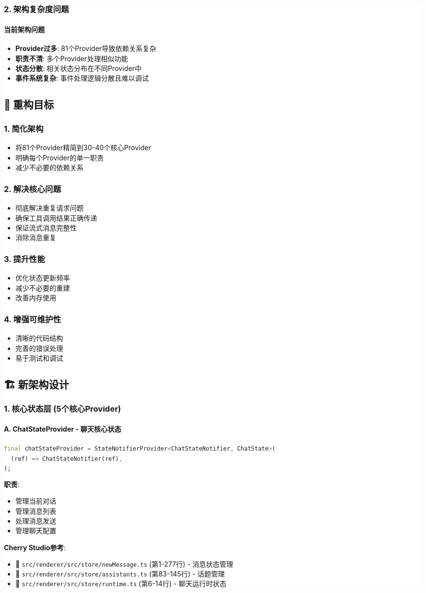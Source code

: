 ### 2. 架构复杂度问题

#### 当前架构问题
- **Provider过多**: 81个Provider导致依赖关系复杂
- **职责不清**: 多个Provider处理相似功能
- **状态分散**: 相关状态分布在不同Provider中
- **事件系统复杂**: 事件处理逻辑分散且难以调试

## 🎯 重构目标

### 1. 简化架构
- 将81个Provider精简到30-40个核心Provider
- 明确每个Provider的单一职责
- 减少不必要的依赖关系

### 2. 解决核心问题
- 彻底解决重复请求问题
- 确保工具调用结果正确传递
- 保证流式消息完整性
- 消除消息重复

### 3. 提升性能
- 优化状态更新频率
- 减少不必要的重建
- 改善内存使用

### 4. 增强可维护性
- 清晰的代码结构
- 完善的错误处理
- 易于测试和调试

## 🏗️ 新架构设计

### 1. 核心状态层 (5个核心Provider)

#### A. ChatStateProvider - 聊天核心状态
```dart
final chatStateProvider = StateNotifierProvider<ChatStateNotifier, ChatState>(
  (ref) => ChatStateNotifier(ref),
);
```

**职责**:
- 管理当前对话
- 管理消息列表
- 处理消息发送
- 管理聊天配置

**Cherry Studio参考**:
- 📁 `src/renderer/src/store/newMessage.ts` (第1-277行) - 消息状态管理
- 📁 `src/renderer/src/store/assistants.ts` (第83-145行) - 话题管理
- 📁 `src/renderer/src/store/runtime.ts` (第6-14行) - 聊天运行时状态
